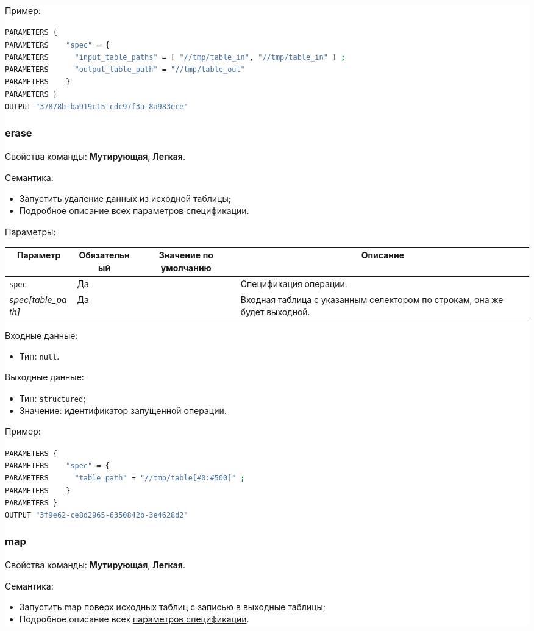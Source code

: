 Пример:

```bash
PARAMETERS {
PARAMETERS    "spec" = {
PARAMETERS      "input_table_paths" = [ "//tmp/table_in", "//tmp/table_in" ] ;
PARAMETERS      "output_table_path" = "//tmp/table_out"
PARAMETERS    }
PARAMETERS }
OUTPUT "37878b-ba919c15-cdc97f3a-8a983ece"
```

### erase

Свойства команды: **Мутирующая**, **Легкая**.

Семантика:

- Запустить удаление данных из исходной таблицы;
- Подробное описание всех [параметров спецификации](../../user-guide/data-processing/operations/erase.md).

Параметры:

| **Параметр**     | **Обязательный** | **Значение по умолчанию** | **Описание**                                                 |
| ---------------- | ------------- | ------------------------- | ------------------------------------------------------------ |
| `spec`             | Да      |                           | Спецификация операции.                                       |
| *spec[table_path]* | Да      |                           | Входная таблица с указанным селектором по строкам, она же будет выходной. |

Входные данные:

- Тип: `null`.

Выходные данные:

- Тип: `structured`;
- Значение: идентификатор запущенной операции.

Пример:

```bash
PARAMETERS {
PARAMETERS    "spec" = {
PARAMETERS      "table_path" = "//tmp/table[#0:#500]" ;
PARAMETERS    }
PARAMETERS }
OUTPUT "3f9e62-ce8d2965-6350842b-3e4628d2"
```

### map

Свойства команды: **Мутирующая**, **Легкая**.

Семантика:

- Запустить map поверх исходных таблиц с записью в выходные таблицы;
- Подробное описание всех [параметров спецификации](../../user-guide/data-processing/operations/map.md).
